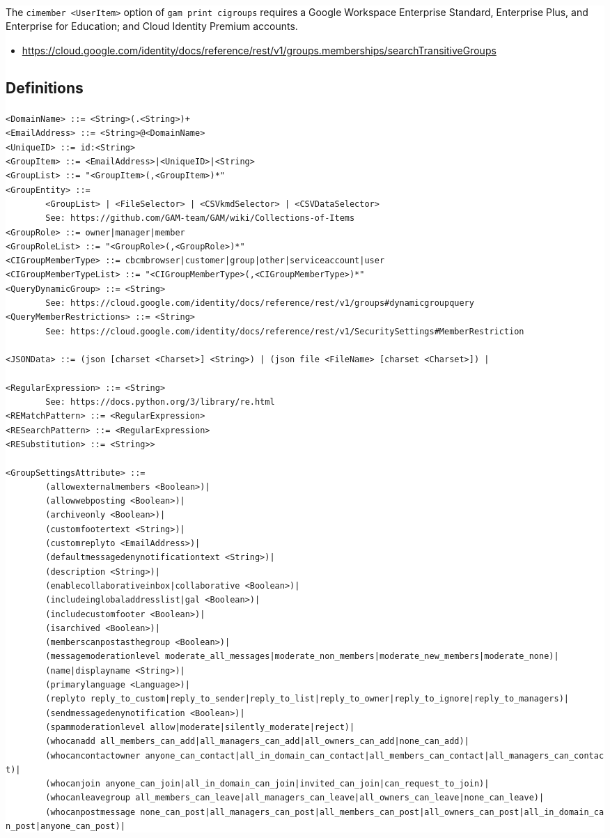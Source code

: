 The `cimember <UserItem>` option of `gam print cigroups` requires a Google Workspace Enterprise Standard, Enterprise Plus, and Enterprise for Education;
and Cloud Identity Premium accounts.

* https://cloud.google.com/identity/docs/reference/rest/v1/groups.memberships/searchTransitiveGroups

## Definitions
```
<DomainName> ::= <String>(.<String>)+
<EmailAddress> ::= <String>@<DomainName>
<UniqueID> ::= id:<String>
<GroupItem> ::= <EmailAddress>|<UniqueID>|<String>
<GroupList> ::= "<GroupItem>(,<GroupItem>)*"
<GroupEntity> ::=
        <GroupList> | <FileSelector> | <CSVkmdSelector> | <CSVDataSelector>
        See: https://github.com/GAM-team/GAM/wiki/Collections-of-Items
<GroupRole> ::= owner|manager|member
<GroupRoleList> ::= "<GroupRole>(,<GroupRole>)*"
<CIGroupMemberType> ::= cbcmbrowser|customer|group|other|serviceaccount|user
<CIGroupMemberTypeList> ::= "<CIGroupMemberType>(,<CIGroupMemberType>)*"
<QueryDynamicGroup> ::= <String>
        See: https://cloud.google.com/identity/docs/reference/rest/v1/groups#dynamicgroupquery
<QueryMemberRestrictions> ::= <String>
        See: https://cloud.google.com/identity/docs/reference/rest/v1/SecuritySettings#MemberRestriction

<JSONData> ::= (json [charset <Charset>] <String>) | (json file <FileName> [charset <Charset>]) |

<RegularExpression> ::= <String>
        See: https://docs.python.org/3/library/re.html
<REMatchPattern> ::= <RegularExpression>
<RESearchPattern> ::= <RegularExpression>
<RESubstitution> ::= <String>>

<GroupSettingsAttribute> ::=
        (allowexternalmembers <Boolean>)|
        (allowwebposting <Boolean>)|
        (archiveonly <Boolean>)|
        (customfootertext <String>)|
        (customreplyto <EmailAddress>)|
        (defaultmessagedenynotificationtext <String>)|
        (description <String>)|
        (enablecollaborativeinbox|collaborative <Boolean>)|
        (includeinglobaladdresslist|gal <Boolean>)|
        (includecustomfooter <Boolean>)|
        (isarchived <Boolean>)|
        (memberscanpostasthegroup <Boolean>)|
        (messagemoderationlevel moderate_all_messages|moderate_non_members|moderate_new_members|moderate_none)|
        (name|displayname <String>)|
        (primarylanguage <Language>)|
        (replyto reply_to_custom|reply_to_sender|reply_to_list|reply_to_owner|reply_to_ignore|reply_to_managers)|
        (sendmessagedenynotification <Boolean>)|
        (spammoderationlevel allow|moderate|silently_moderate|reject)|
        (whocanadd all_members_can_add|all_managers_can_add|all_owners_can_add|none_can_add)|
        (whocancontactowner anyone_can_contact|all_in_domain_can_contact|all_members_can_contact|all_managers_can_contact)|
        (whocanjoin anyone_can_join|all_in_domain_can_join|invited_can_join|can_request_to_join)|
        (whocanleavegroup all_members_can_leave|all_managers_can_leave|all_owners_can_leave|none_can_leave)|
        (whocanpostmessage none_can_post|all_managers_can_post|all_members_can_post|all_owners_can_post|all_in_domain_can_post|anyone_can_post)|
```